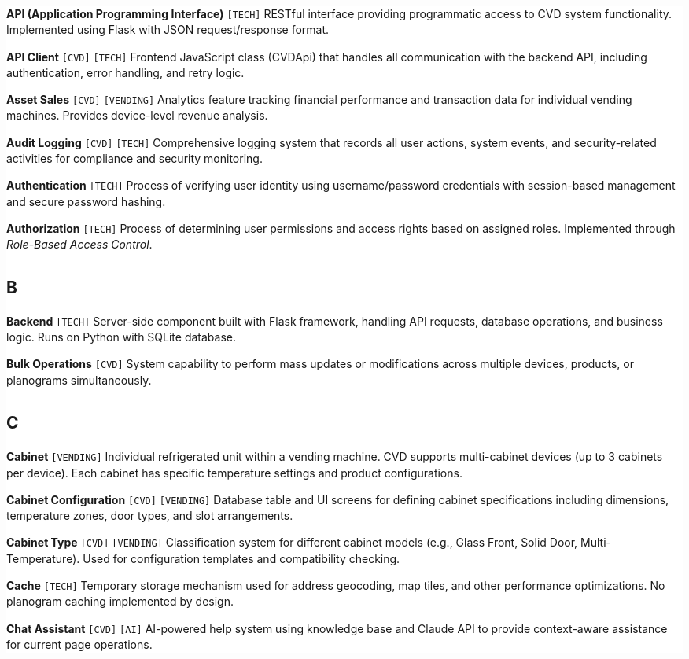 **API (Application Programming Interface)** `[TECH]`
RESTful interface providing programmatic access to CVD system functionality. Implemented using Flask with JSON request/response format.

**API Client** `[CVD]` `[TECH]`
Frontend JavaScript class (CVDApi) that handles all communication with the backend API, including authentication, error handling, and retry logic.

**Asset Sales** `[CVD]` `[VENDING]`
Analytics feature tracking financial performance and transaction data for individual vending machines. Provides device-level revenue analysis.

**Audit Logging** `[CVD]` `[TECH]`
Comprehensive logging system that records all user actions, system events, and security-related activities for compliance and security monitoring.

**Authentication** `[TECH]`
Process of verifying user identity using username/password credentials with session-based management and secure password hashing.

**Authorization** `[TECH]`
Process of determining user permissions and access rights based on assigned roles. Implemented through *Role-Based Access Control*.

## B

**Backend** `[TECH]`
Server-side component built with Flask framework, handling API requests, database operations, and business logic. Runs on Python with SQLite database.

**Bulk Operations** `[CVD]`
System capability to perform mass updates or modifications across multiple devices, products, or planograms simultaneously.

## C

**Cabinet** `[VENDING]`
Individual refrigerated unit within a vending machine. CVD supports multi-cabinet devices (up to 3 cabinets per device). Each cabinet has specific temperature settings and product configurations.

**Cabinet Configuration** `[CVD]` `[VENDING]`
Database table and UI screens for defining cabinet specifications including dimensions, temperature zones, door types, and slot arrangements.

**Cabinet Type** `[CVD]` `[VENDING]`
Classification system for different cabinet models (e.g., Glass Front, Solid Door, Multi-Temperature). Used for configuration templates and compatibility checking.

**Cache** `[TECH]`
Temporary storage mechanism used for address geocoding, map tiles, and other performance optimizations. No planogram caching implemented by design.

**Chat Assistant** `[CVD]` `[AI]`
AI-powered help system using knowledge base and Claude API to provide context-aware assistance for current page operations.
